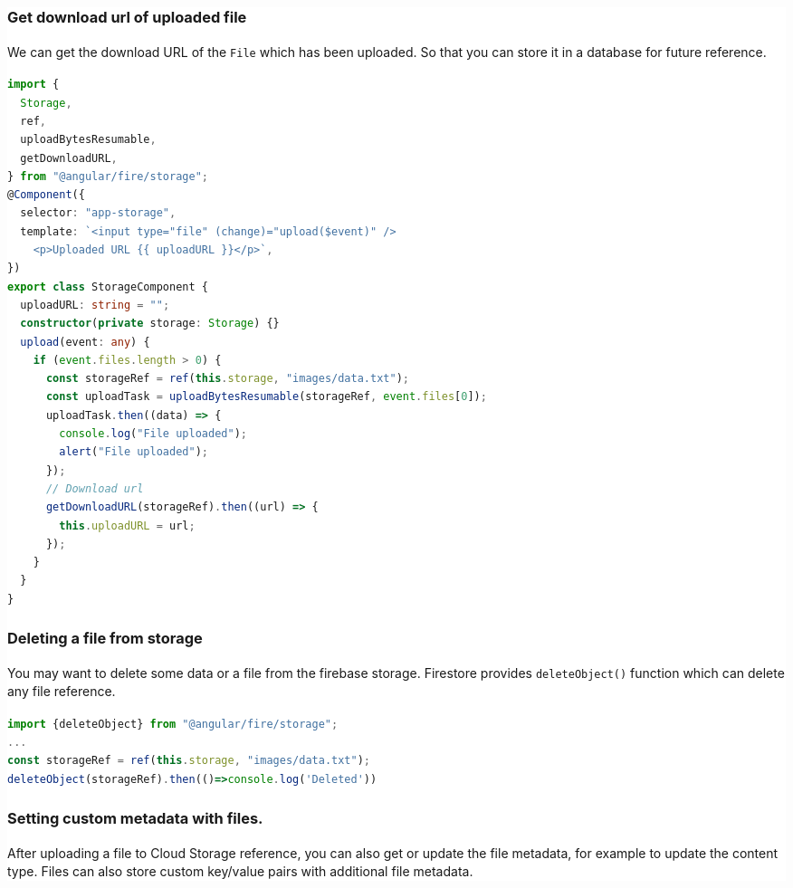 
### Get download url of uploaded file

We can get the download URL of the `File` which has been uploaded. So that you can store it in a database for future reference.

```ts
import {
  Storage,
  ref,
  uploadBytesResumable,
  getDownloadURL,
} from "@angular/fire/storage";
@Component({
  selector: "app-storage",
  template: `<input type="file" (change)="upload($event)" />
    <p>Uploaded URL {{ uploadURL }}</p>`,
})
export class StorageComponent {
  uploadURL: string = "";
  constructor(private storage: Storage) {}
  upload(event: any) {
    if (event.files.length > 0) {
      const storageRef = ref(this.storage, "images/data.txt");
      const uploadTask = uploadBytesResumable(storageRef, event.files[0]);
      uploadTask.then((data) => {
        console.log("File uploaded");
        alert("File uploaded");
      });
      // Download url
      getDownloadURL(storageRef).then((url) => {
        this.uploadURL = url;
      });
    }
  }
}
```

### Deleting a file from storage

You may want to delete some data or a file from the firebase storage. Firestore provides `deleteObject()` function which can delete any file reference.

```ts
import {deleteObject} from "@angular/fire/storage";
...
const storageRef = ref(this.storage, "images/data.txt");
deleteObject(storageRef).then(()=>console.log('Deleted'))
```

### Setting custom metadata with files.

After uploading a file to Cloud Storage reference, you can also get or update the file metadata, for example to update the content type. Files can also store custom key/value pairs with additional file metadata.
